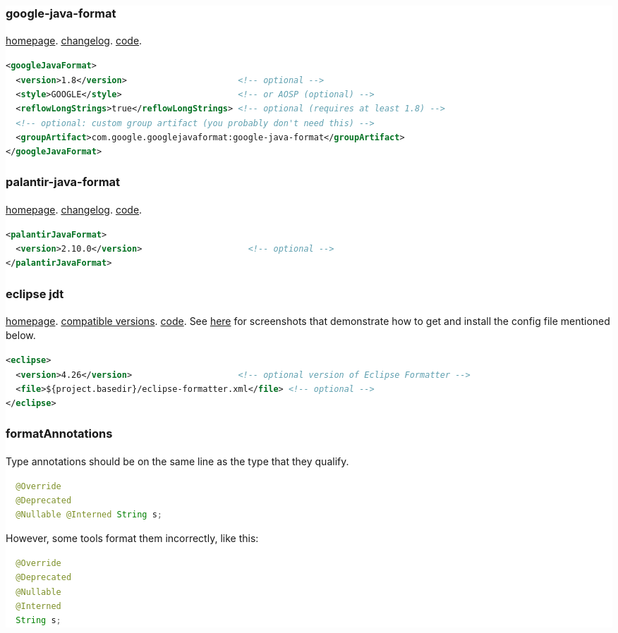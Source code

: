 ### google-java-format

[homepage](https://github.com/google/google-java-format). [changelog](https://github.com/google/google-java-format/releases). [code](https://github.com/diffplug/spotless/blob/main/plugin-maven/src/main/java/com/diffplug/spotless/maven/java/GoogleJavaFormat.java).

```xml
<googleJavaFormat>
  <version>1.8</version>                      <!-- optional -->
  <style>GOOGLE</style>                       <!-- or AOSP (optional) -->
  <reflowLongStrings>true</reflowLongStrings> <!-- optional (requires at least 1.8) -->
  <!-- optional: custom group artifact (you probably don't need this) -->
  <groupArtifact>com.google.googlejavaformat:google-java-format</groupArtifact>
</googleJavaFormat>
```

### palantir-java-format

[homepage](https://github.com/palantir/palantir-java-format). [changelog](https://github.com/palantir/palantir-java-format/releases). [code](https://github.com/diffplug/spotless/blob/main/plugin-maven/src/main/java/com/diffplug/spotless/maven/java/PalantirJavaFormat.java).

```xml
<palantirJavaFormat>
  <version>2.10.0</version>                     <!-- optional -->
</palantirJavaFormat>
```

### eclipse jdt

[homepage](https://www.eclipse.org/downloads/packages/). [compatible versions](https://github.com/diffplug/spotless/tree/main/lib-extra/src/main/resources/com/diffplug/spotless/extra/eclipse_jdt_formatter). [code](https://github.com/diffplug/spotless/blob/main/plugin-maven/src/main/java/com/diffplug/spotless/maven/java/Eclipse.java). See [here](../ECLIPSE_SCREENSHOTS.md) for screenshots that demonstrate how to get and install the config file mentioned below.

```xml
<eclipse>
  <version>4.26</version>                     <!-- optional version of Eclipse Formatter -->
  <file>${project.basedir}/eclipse-formatter.xml</file> <!-- optional -->
</eclipse>
```

### formatAnnotations

Type annotations should be on the same line as the type that they qualify.

```java
  @Override
  @Deprecated
  @Nullable @Interned String s;
```

However, some tools format them incorrectly, like this:

```java
  @Override
  @Deprecated
  @Nullable
  @Interned
  String s;
```
